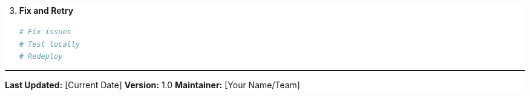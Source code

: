 3. **Fix and Retry**
   ```bash
   # Fix issues
   # Test locally
   # Redeploy
   ```

---

**Last Updated:** [Current Date]
**Version:** 1.0
**Maintainer:** [Your Name/Team]